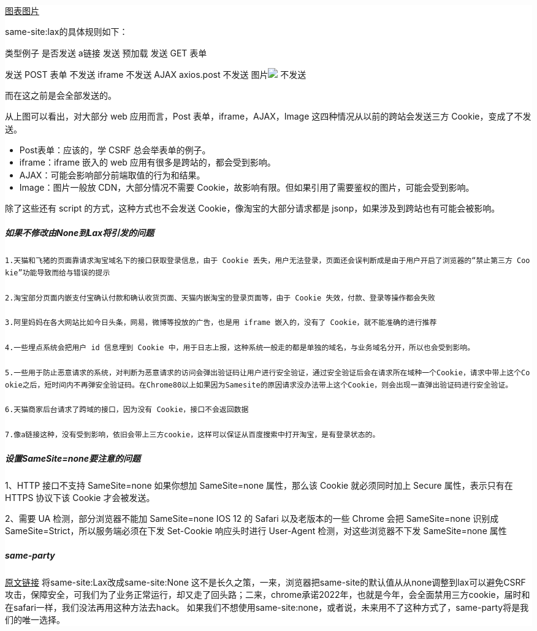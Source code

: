 [图表图片](https://p1-jj.byteimg.com/tos-cn-i-t2oaga2asx/gold-user-assets/2020/3/18/170eb95c97d98564~tplv-t2oaga2asx-zoom-in-crop-mark:3024:0:0:0.awebp)

same-site:lax的具体规则如下：

类型例子                                     是否发送 
a链接<a href="..."></a>                       发送
预加载<link rel="prerender" href="..."/>      发送
GET 表单<form method="GET" action="...">      发送
POST 表单<form method="POST" action="...">   不发送
iframe<iframe src="..."></iframe>           不发送
AJAX axios.post                             不发送
图片<img src="..."></image>                  不发送

而在这之前是会全部发送的。

从上图可以看出，对大部分 web 应用而言，Post 表单，iframe，AJAX，Image 这四种情况从以前的跨站会发送三方 Cookie，变成了不发送。

* Post表单：应该的，学 CSRF 总会举表单的例子。
* iframe：iframe 嵌入的 web 应用有很多是跨站的，都会受到影响。
* AJAX：可能会影响部分前端取值的行为和结果。
* Image：图片一般放 CDN，大部分情况不需要 Cookie，故影响有限。但如果引用了需要鉴权的图片，可能会受到影响。

除了这些还有 script 的方式，这种方式也不会发送 Cookie，像淘宝的大部分请求都是 jsonp，如果涉及到跨站也有可能会被影响。

##### 如果不修改由None到Lax将引发的问题

```
1.天猫和飞猪的页面靠请求淘宝域名下的接口获取登录信息，由于 Cookie 丢失，用户无法登录，页面还会误判断成是由于用户开启了浏览器的“禁止第三方 Cookie”功能导致而给与错误的提示

2.淘宝部分页面内嵌支付宝确认付款和确认收货页面、天猫内嵌淘宝的登录页面等，由于 Cookie 失效，付款、登录等操作都会失败

3.阿里妈妈在各大网站比如今日头条，网易，微博等投放的广告，也是用 iframe 嵌入的，没有了 Cookie，就不能准确的进行推荐

4.一些埋点系统会把用户 id 信息埋到 Cookie 中，用于日志上报，这种系统一般走的都是单独的域名，与业务域名分开，所以也会受到影响。

5.一些用于防止恶意请求的系统，对判断为恶意请求的访问会弹出验证码让用户进行安全验证，通过安全验证后会在请求所在域种一个Cookie，请求中带上这个Cookie之后，短时间内不再弹安全验证码。在Chrome80以上如果因为Samesite的原因请求没办法带上这个Cookie，则会出现一直弹出验证码进行安全验证。

6.天猫商家后台请求了跨域的接口，因为没有 Cookie，接口不会返回数据

7.像a链接这种，没有受到影响，依旧会带上三方cookie，这样可以保证从百度搜索中打开淘宝，是有登录状态的。
```
##### 设置SameSite=none要注意的问题

1、HTTP 接口不支持 SameSite=none
如果你想加 SameSite=none 属性，那么该 Cookie 就必须同时加上 Secure 属性，表示只有在 HTTPS 协议下该 Cookie 才会被发送。

2、需要 UA 检测，部分浏览器不能加 SameSite=none
IOS 12 的 Safari 以及老版本的一些 Chrome 会把 SameSite=none 识别成 SameSite=Strict，所以服务端必须在下发 Set-Cookie 响应头时进行 User-Agent 检测，对这些浏览器不下发 SameSite=none 属性

##### same-party
[原文链接](https://juejin.cn/post/7087206796351242248)
将same-site:Lax改成same-site:None 这不是长久之策，一来，浏览器把same-site的默认值从从none调整到lax可以避免CSRF攻击，保障安全，可我们为了业务正常运行，却又走了回头路；二来，chrome承诺2022年，也就是今年，会全面禁用三方cookie，届时和在safari一样，我们没法再用这种方法去hack。
如果我们不想使用same-site:none，或者说，未来用不了这种方式了，same-party将是我们的唯一选择。
